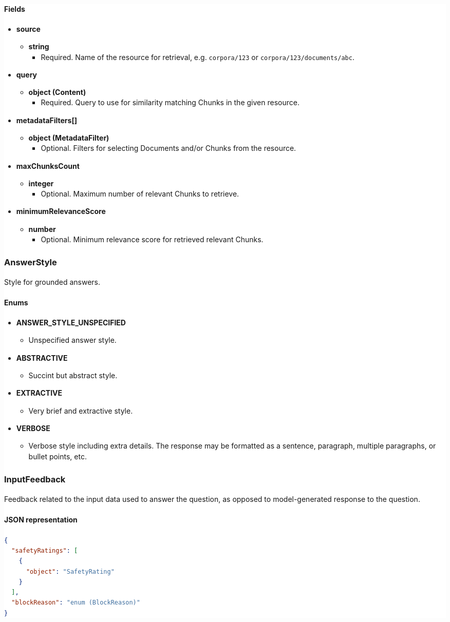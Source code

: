 #### Fields

* **source**
    * **string**
        * Required. Name of the resource for retrieval, e.g. `corpora/123`
          or `corpora/123/documents/abc`.

* **query**
    * **object (Content)**
        * Required. Query to use for similarity matching Chunks in the given
          resource.

* **metadataFilters[]**
    * **object (MetadataFilter)**
        * Optional. Filters for selecting Documents and/or Chunks from the
          resource.

* **maxChunksCount**
    * **integer**
        * Optional. Maximum number of relevant Chunks to retrieve.

* **minimumRelevanceScore**
    * **number**
        * Optional. Minimum relevance score for retrieved relevant Chunks.

### AnswerStyle

Style for grounded answers.

#### Enums

* **ANSWER_STYLE_UNSPECIFIED**
    * Unspecified answer style.

* **ABSTRACTIVE**
    * Succint but abstract style.

* **EXTRACTIVE**
    * Very brief and extractive style.

* **VERBOSE**
    * Verbose style including extra details. The response may be formatted as a
      sentence, paragraph, multiple paragraphs, or bullet points, etc.

### InputFeedback

Feedback related to the input data used to answer the question, as opposed to
model-generated response to the question.

#### JSON representation

```json
{
  "safetyRatings": [
    {
      "object": "SafetyRating"
    }
  ],
  "blockReason": "enum (BlockReason)"
}
```
